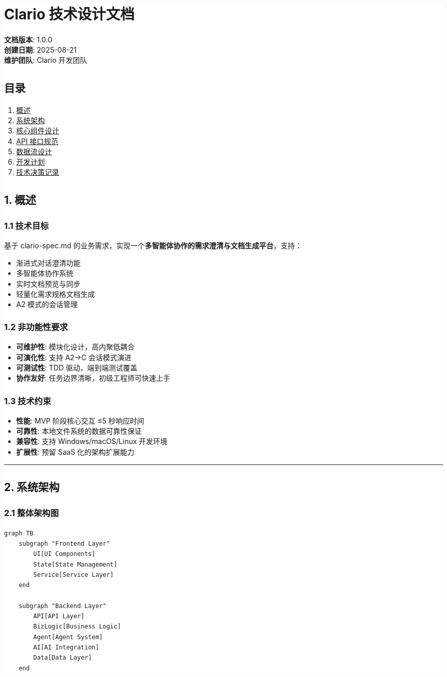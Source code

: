 # Clario 技术设计文档

**文档版本**: 1.0.0  
**创建日期**: 2025-08-21  
**维护团队**: Clario 开发团队

## 目录

1. [概述](#1-概述)
2. [系统架构](#2-系统架构)
3. [核心组件设计](#3-核心组件设计)
4. [API 接口规范](#4-api-接口规范)
5. [数据流设计](#5-数据流设计)
6. [开发计划](#6-开发计划)
7. [技术决策记录](#7-技术决策记录)

## 1. 概述

### 1.1 技术目标

基于 clario-spec.md 的业务需求，实现一个**多智能体协作的需求澄清与文档生成平台**，支持：

- 渐进式对话澄清功能
- 多智能体协作系统
- 实时文档预览与同步
- 轻量化需求规格文档生成
- A2 模式的会话管理

### 1.2 非功能性要求

- **可维护性**: 模块化设计，高内聚低耦合
- **可演化性**: 支持 A2→C 会话模式演进
- **可测试性**: TDD 驱动，端到端测试覆盖
- **协作友好**: 任务边界清晰，初级工程师可快速上手

### 1.3 技术约束

- **性能**: MVP 阶段核心交互 ≤5 秒响应时间
- **可靠性**: 本地文件系统的数据可靠性保证
- **兼容性**: 支持 Windows/macOS/Linux 开发环境
- **扩展性**: 预留 SaaS 化的架构扩展能力

---

## 2. 系统架构

### 2.1 整体架构图

```mermaid
graph TB
    subgraph "Frontend Layer"
        UI[UI Components]
        State[State Management]
        Service[Service Layer]
    end
    
    subgraph "Backend Layer"
        API[API Layer]
        BizLogic[Business Logic]
        Agent[Agent System]
        AI[AI Integration]
        Data[Data Layer]
    end
```